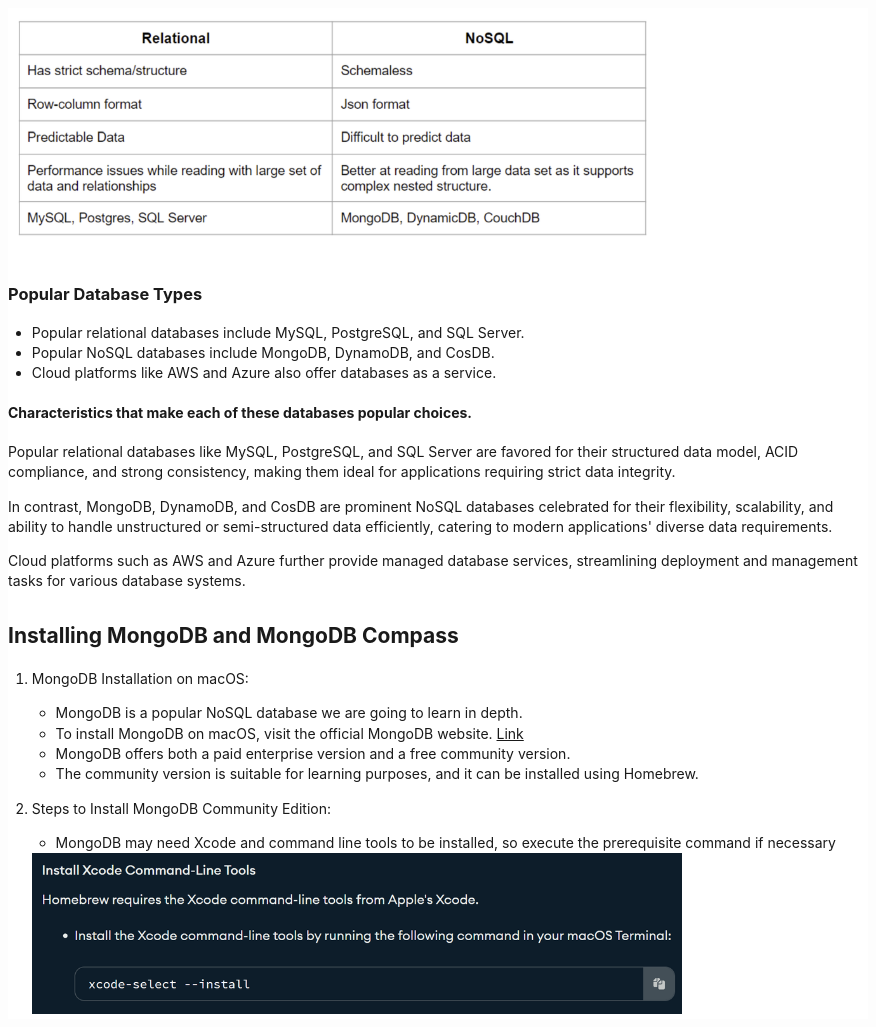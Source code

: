 <img src="./images/relationaldb_vs_nosqldb.png" alt="Relational VS NoSQL Databases" width="650" height="auto">

### Popular Database Types
- Popular relational databases include MySQL, PostgreSQL, and SQL Server.
- Popular NoSQL databases include MongoDB, DynamoDB, and CosDB.
- Cloud platforms like AWS and Azure also offer databases as a service.

#### Characteristics that make each of these databases popular choices.
Popular relational databases like MySQL, PostgreSQL, and SQL Server are favored
for their structured data model, ACID compliance, and strong consistency, making
them ideal for applications requiring strict data integrity.

In contrast, MongoDB, DynamoDB, and CosDB are prominent NoSQL databases
celebrated for their flexibility, scalability, and ability to handle unstructured or
semi-structured data efficiently, catering to modern applications' diverse data
requirements.

Cloud platforms such as AWS and Azure further provide managed database
services, streamlining deployment and management tasks for various database
systems.

## Installing MongoDB and MongoDB Compass
1. MongoDB Installation on macOS:
    - MongoDB is a popular NoSQL database we are going to learn in depth.
    - To install MongoDB on macOS, visit the official MongoDB website. [Link](https://www.mongodb.com/docs/manual/tutorial/install-mongodb-on-os-x/)
    - MongoDB offers both a paid enterprise version and a free community
version.
    - The community version is suitable for learning purposes, and it can be
installed using Homebrew.

2. Steps to Install MongoDB Community Edition:
    - MongoDB may need Xcode and command line tools to be installed, so execute the prerequisite command if necessary
    <img src="./images/xcode_command_line_tool.png" alt="X-Code Command Line Tool" width="650" height="auto">